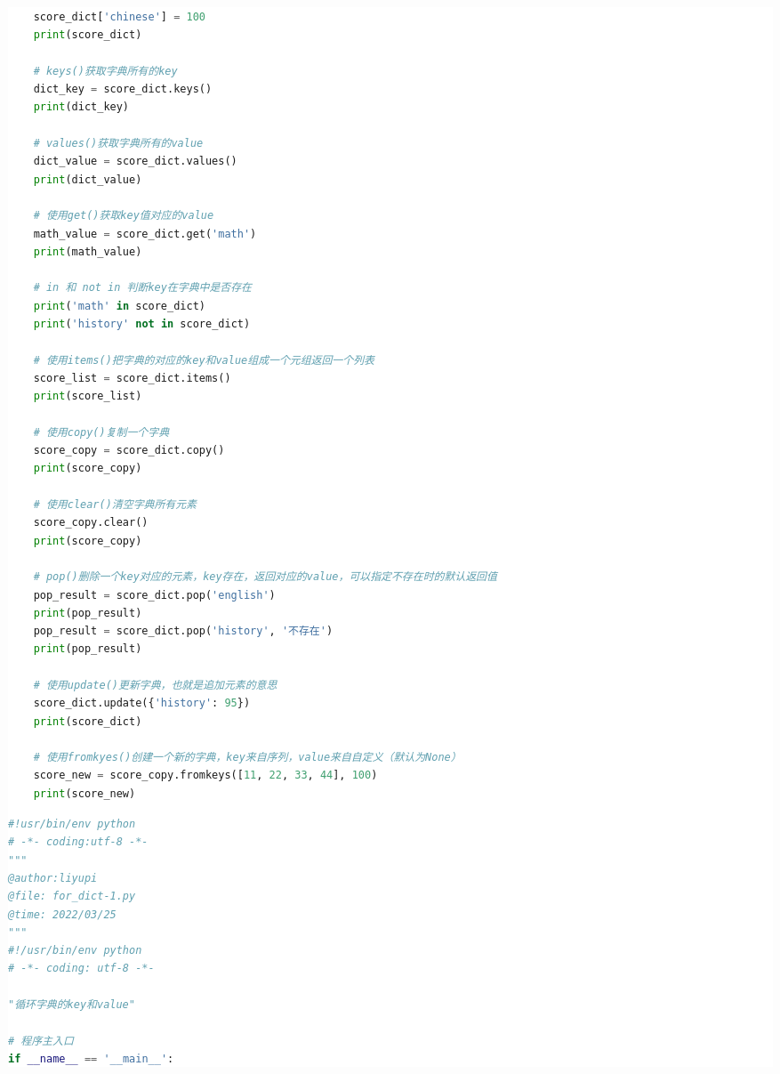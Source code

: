 ```python
    score_dict['chinese'] = 100
    print(score_dict)

    # keys()获取字典所有的key
    dict_key = score_dict.keys()
    print(dict_key)

    # values()获取字典所有的value
    dict_value = score_dict.values()
    print(dict_value)

    # 使用get()获取key值对应的value
    math_value = score_dict.get('math')
    print(math_value)

    # in 和 not in 判断key在字典中是否存在
    print('math' in score_dict)
    print('history' not in score_dict)

    # 使用items()把字典的对应的key和value组成一个元组返回一个列表
    score_list = score_dict.items()
    print(score_list)

    # 使用copy()复制一个字典
    score_copy = score_dict.copy()
    print(score_copy)

    # 使用clear()清空字典所有元素
    score_copy.clear()
    print(score_copy)

    # pop()删除一个key对应的元素，key存在，返回对应的value，可以指定不存在时的默认返回值
    pop_result = score_dict.pop('english')
    print(pop_result)
    pop_result = score_dict.pop('history', '不存在')
    print(pop_result)

    # 使用update()更新字典，也就是追加元素的意思
    score_dict.update({'history': 95})
    print(score_dict)

    # 使用fromkyes()创建一个新的字典，key来自序列，value来自自定义（默认为None）
    score_new = score_copy.fromkeys([11, 22, 33, 44], 100)
    print(score_new)

```



```python
#!usr/bin/env python
# -*- coding:utf-8 -*-
"""
@author:liyupi
@file: for_dict-1.py
@time: 2022/03/25
"""
#!/usr/bin/env python
# -*- coding: utf-8 -*-

"循环字典的key和value"

# 程序主入口
if __name__ == '__main__':
```